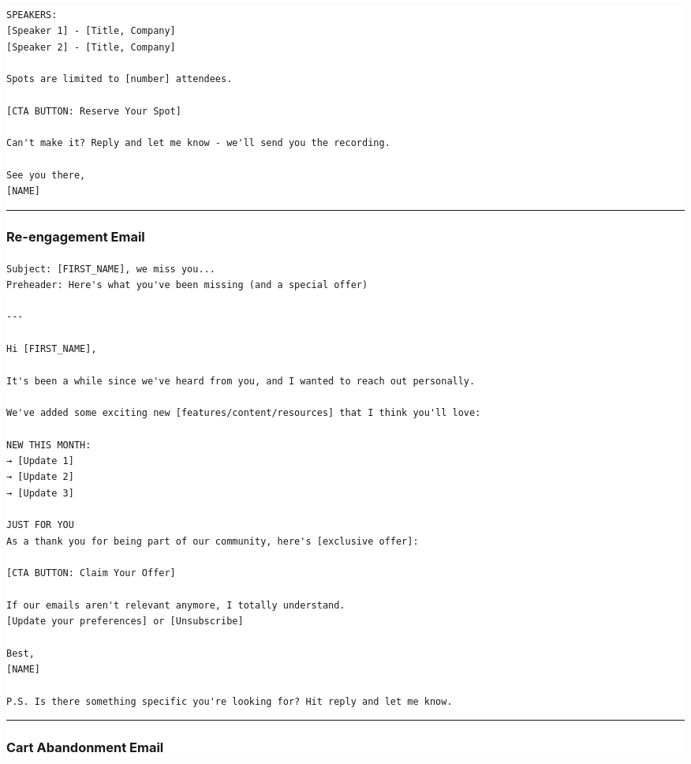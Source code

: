 ```
SPEAKERS:
[Speaker 1] - [Title, Company]
[Speaker 2] - [Title, Company]

Spots are limited to [number] attendees.

[CTA BUTTON: Reserve Your Spot]

Can't make it? Reply and let me know - we'll send you the recording.

See you there,
[NAME]
```

---

### Re-engagement Email

```
Subject: [FIRST_NAME], we miss you...
Preheader: Here's what you've been missing (and a special offer)

---

Hi [FIRST_NAME],

It's been a while since we've heard from you, and I wanted to reach out personally.

We've added some exciting new [features/content/resources] that I think you'll love:

NEW THIS MONTH:
→ [Update 1]
→ [Update 2]
→ [Update 3]

JUST FOR YOU
As a thank you for being part of our community, here's [exclusive offer]:

[CTA BUTTON: Claim Your Offer]

If our emails aren't relevant anymore, I totally understand.
[Update your preferences] or [Unsubscribe]

Best,
[NAME]

P.S. Is there something specific you're looking for? Hit reply and let me know.
```

---

### Cart Abandonment Email
